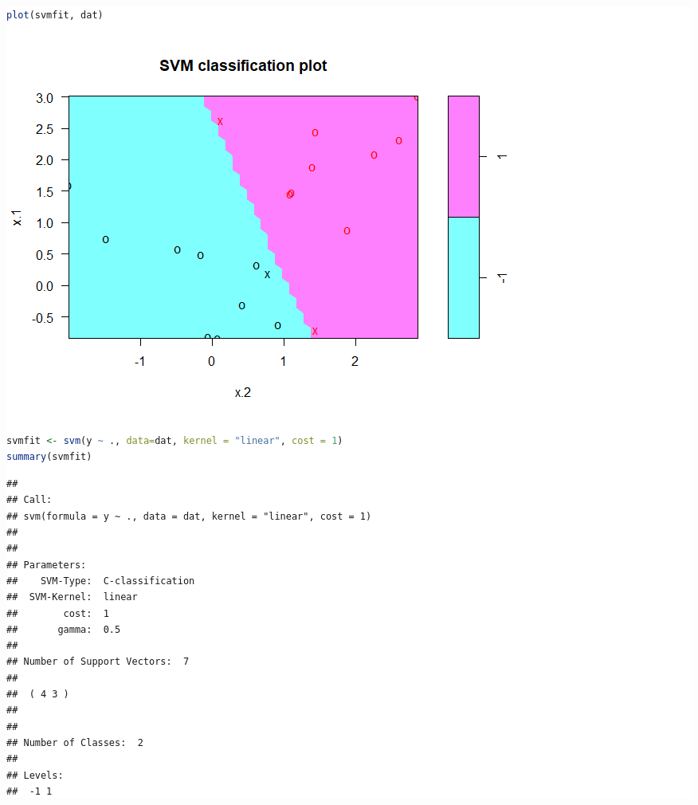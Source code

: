 ```r
plot(svmfit, dat)
```

![](2018_05_11_files/figure-html/unnamed-chunk-2-5.png)

```r
svmfit <- svm(y ~ ., data=dat, kernel = "linear", cost = 1)
summary(svmfit)
```

```
## 
## Call:
## svm(formula = y ~ ., data = dat, kernel = "linear", cost = 1)
## 
## 
## Parameters:
##    SVM-Type:  C-classification 
##  SVM-Kernel:  linear 
##        cost:  1 
##       gamma:  0.5 
## 
## Number of Support Vectors:  7
## 
##  ( 4 3 )
## 
## 
## Number of Classes:  2 
## 
## Levels: 
##  -1 1
```
